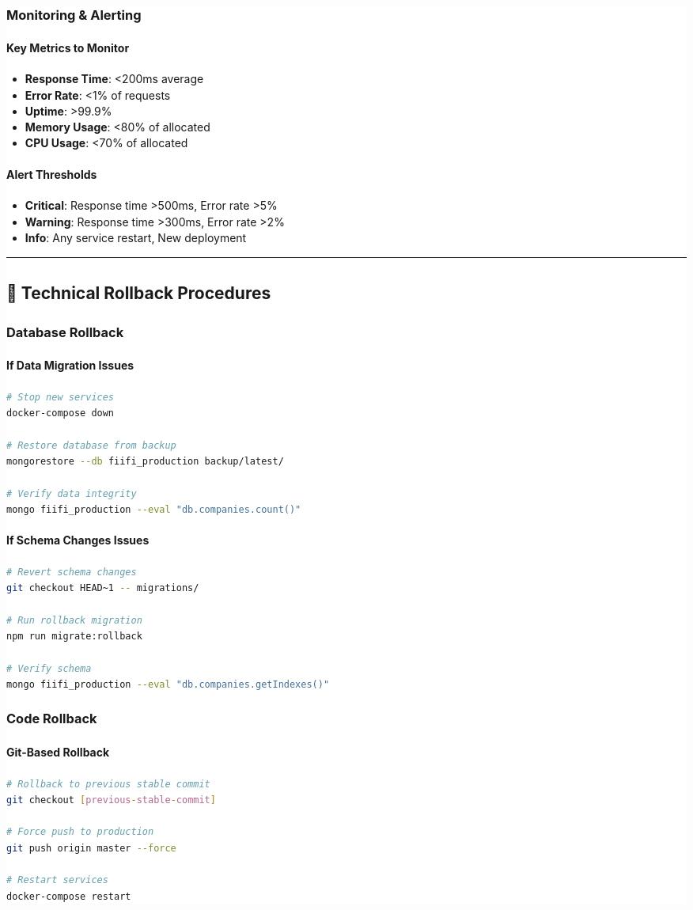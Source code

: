 
### **Monitoring & Alerting**

#### **Key Metrics to Monitor**
- **Response Time**: <200ms average
- **Error Rate**: <1% of requests
- **Uptime**: >99.9%
- **Memory Usage**: <80% of allocated
- **CPU Usage**: <70% of allocated

#### **Alert Thresholds**
- **Critical**: Response time >500ms, Error rate >5%
- **Warning**: Response time >300ms, Error rate >2%
- **Info**: Any service restart, New deployment

---

## 🔧 **Technical Rollback Procedures**

### **Database Rollback**

#### **If Data Migration Issues**
```bash
# Stop new services
docker-compose down

# Restore database from backup
mongorestore --db fiifi_production backup/latest/

# Verify data integrity
mongo fiifi_production --eval "db.companies.count()"
```

#### **If Schema Changes Issues**
```bash
# Revert schema changes
git checkout HEAD~1 -- migrations/

# Run rollback migration
npm run migrate:rollback

# Verify schema
mongo fiifi_production --eval "db.companies.getIndexes()"
```

### **Code Rollback**

#### **Git-Based Rollback**
```bash
# Rollback to previous stable commit
git checkout [previous-stable-commit]

# Force push to production
git push origin master --force

# Restart services
docker-compose restart
```
